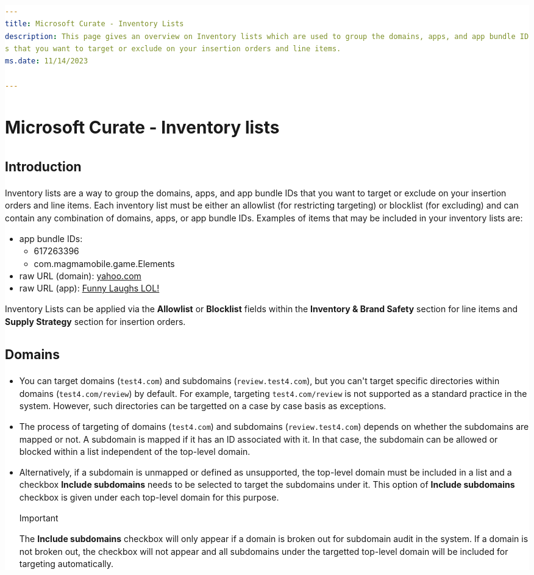 ```yaml
---
title: Microsoft Curate - Inventory Lists
description: This page gives an overview on Inventory lists which are used to group the domains, apps, and app bundle IDs that you want to target or exclude on your insertion orders and line items.  
ms.date: 11/14/2023

---
```



# Microsoft Curate - Inventory lists

## Introduction

Inventory lists are a way to group the domains, apps, and app bundle IDs that you want to target or exclude on your insertion orders and line items. Each inventory list must be either an allowlist (for restricting targeting) or blocklist (for excluding) and can contain any combination of domains, apps, or app bundle IDs. Examples of items that may be included in your inventory lists are:

- app bundle IDs:
  - 617263396
  - com.magmamobile.game.Elements
- raw URL (domain):
  [yahoo.com](https://sg.yahoo.com/?p=us&guccounter=1&guce_referrer=aHR0cHM6Ly9kb2NzLnhhbmRyLmNvbS9idW5kbGUvY3VyYXRlX2N1cmF0ZS1zdGFuZGFyZC9wYWdlL3RvcGljcy9pbnZlbnRvcnktbGlzdHMtYWxpLW9ubHkuaHRtbA&guce_referrer_sig=AQAAAMSoXxyw3IEmTV0V-VHeMJVlfGxL_SiW9qW1TXmUnxbXG-dIQlBveckoB3VFQsJYErKnqj0y0ZyGh86t-ZlmJyLBvHAOLi2-irA1ujjG0yk1Ozc_psHpUpLrV1FU4TZqTeWGamHONbF1Z-EuWrgQt9rALpQPk9kGkC61tvEhJk0K)
- raw URL (app): [ Funny Laughs LOL!](https://apps.apple.com/us/app/funny-laughs-lol-pics-jokes/id617263396)

Inventory Lists can be applied via the **Allowlist** or **Blocklist** fields within the **Inventory & Brand Safety** section for line items and **Supply Strategy** section for insertion orders.

## Domains

- You can target domains (`test4.com`) and subdomains (`review.test4.com`), but you can't target specific directories within domains (`test4.com/review`) by default. For example, targeting `test4.com/review` is not supported as a standard practice in the system. However, such directories can be targetted on a case by case basis as exceptions.
- The process of targeting of domains (`test4.com`) and subdomains (`review.test4.com`) depends on whether the subdomains are mapped or not. A subdomain is mapped if it has an ID associated with it. In that case, the subdomain can be allowed or blocked within a list independent of the top-level domain.
- Alternatively, if a subdomain is unmapped or defined as unsupported, the top-level domain must be included in a list and a checkbox **Include subdomains** needs to be selected to target the subdomains under it. This option of **Include subdomains** checkbox is given under each top-level domain for this purpose.
  
  > [!IMPORTANT]
  > The **Include subdomains** checkbox will only appear if a domain is broken out for subdomain audit in the system. If a domain is not broken out, the checkbox will not appear and all subdomains under the targetted top-level domain will be included for targeting automatically.
